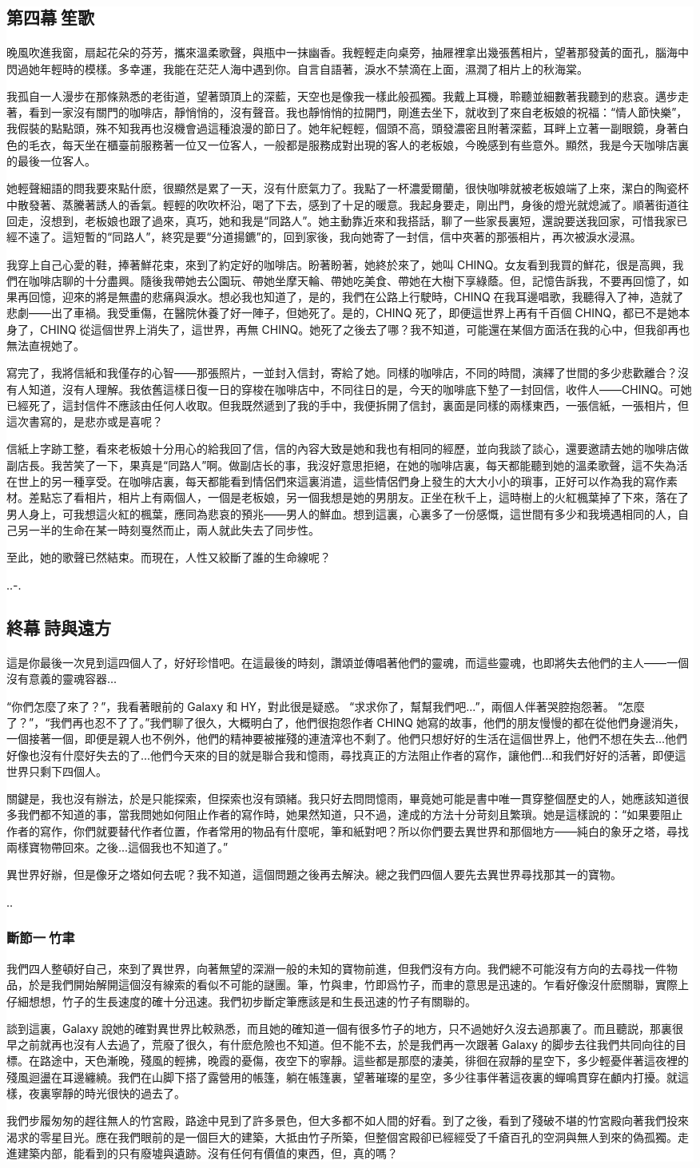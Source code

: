 ## 第四幕 笙歌

晚風吹進我窗，扇起花朵的芬芳，攜來溫柔歌聲，與瓶中一抹幽香。我輕輕走向桌旁，抽屜裡拿出幾張舊相片，望著那發黃的面孔，腦海中閃過她年輕時的模樣。多幸運，我能在茫茫人海中遇到你。自言自語著，淚水不禁滴在上面，濕潤了相片上的秋海棠。

我孤自一人漫步在那條熟悉的老街道，望著頭頂上的深藍，天空也是像我一樣此般孤獨。我戴上耳機，聆聽並細數著我聽到的悲哀。邁步走著，看到一家沒有關門的咖啡店，靜悄悄的，沒有聲音。我也靜悄悄的拉開門，剛進去坐下，就收到了來自老板娘的祝福：“情人節快樂”，我假裝的點點頭，殊不知我再也沒機會過這種浪漫的節日了。她年紀輕輕，個頭不高，頭發濃密且附著深藍，耳畔上立著一副眼鏡，身著白色的毛衣，每天坐在櫃臺前服務著一位又一位客人，一般都是服務成對出現的客人的老板娘，今晚感到有些意外。顯然，我是今天咖啡店裏的最後一位客人。

她輕聲細語的問我要來點什麽，很顯然是累了一天，沒有什麽氣力了。我點了一杯濃愛爾蘭，很快咖啡就被老板娘端了上來，潔白的陶瓷杯中散發著、蒸騰著誘人的香氣。輕輕的吹吹杯沿，喝了下去，感到了十足的暖意。我起身要走，剛出門，身後的燈光就熄滅了。順著街道往回走，沒想到，老板娘也跟了過來，真巧，她和我是“同路人”。她主動靠近來和我搭話，聊了一些家長裏短，還說要送我回家，可惜我家已經不遠了。這短暫的“同路人”，終究是要“分道揚鑣”的，回到家後，我向她寄了一封信，信中夾著的那張相片，再次被淚水浸濕。

我穿上自己心愛的鞋，捧著鮮花束，來到了約定好的咖啡店。盼著盼著，她終於來了，她叫 CHINQ。女友看到我買的鮮花，很是高興，我們在咖啡店聊的十分盡興。隨後我帶她去公園玩、帶她坐摩天輪、帶她吃美食、帶她在大樹下享綠蔭。但，記憶告訴我，不要再回憶了，如果再回憶，迎來的將是無盡的悲痛與淚水。想必我也知道了，是的，我們在公路上行駛時，CHINQ 在我耳邊唱歌，我聽得入了神，造就了悲劇——出了車禍。我受重傷，在醫院休養了好一陣子，但她死了。是的，CHINQ 死了，即便這世界上再有千百個 CHINQ，都已不是她本身了，CHINQ 從這個世界上消失了，這世界，再無 CHINQ。她死了之後去了哪？我不知道，可能還在某個方面活在我的心中，但我卻再也無法直視她了。

寫完了，我將信紙和我僅存的心智——那張照片，一並封入信封，寄給了她。同樣的咖啡店，不同的時間，演繹了世間的多少悲歡離合？沒有人知道，沒有人理解。我依舊這樣日復一日的穿梭在咖啡店中，不同往日的是，今天的咖啡底下墊了一封回信，收件人——CHINQ。可她已經死了，這封信件不應該由任何人收取。但我既然遞到了我的手中，我便拆開了信封，裏面是同樣的兩樣東西，一張信紙，一張相片，但這次書寫的，是悲亦或是喜呢？

信紙上字跡工整，看來老板娘十分用心的給我回了信，信的內容大致是她和我也有相同的經歷，並向我談了談心，還要邀請去她的咖啡店做副店長。我苦笑了一下，果真是“同路人”啊。做副店长的事，我沒好意思拒絕，在她的咖啡店裏，每天都能聽到她的溫柔歌聲，這不失為活在世上的另一種享受。在咖啡店裏，每天都能看到情侶們來這裏消遣，這些情侶們身上發生的大大小小的瑣事，正好可以作為我的寫作素材。差點忘了看相片，相片上有兩個人，一個是老板娘，另一個我想是她的男朋友。正坐在秋千上，這時樹上的火紅楓葉掉了下來，落在了男人身上，可我想這火紅的楓葉，應同為悲哀的預兆——男人的鮮血。想到這裏，心裏多了一份感慨，這世間有多少和我境遇相同的人，自己另一半的生命在某一時刻戛然而止，兩人就此失去了同步性。

至此，她的歌聲已然結束。而現在，人性又絞斷了誰的生命線呢？

..-.

## 終幕 詩與遠方

這是你最後一次見到這四個人了，好好珍惜吧。在這最後的時刻，讚頌並傳唱著他們的靈魂，而這些靈魂，也即將失去他們的主人——一個沒有意義的靈魂容器...

“你們怎麼了來了？”，我看著眼前的 Galaxy 和 HY，對此很是疑惑。 “求求你了，幫幫我們吧...”，兩個人伴著哭腔抱怨著。 “怎麼了？”，“我們再也忍不了了。”我們聊了很久，大概明白了，他們很抱怨作者 CHINQ 她寫的故事，他們的朋友慢慢的都在從他們身邊消失，一個接著一個，即便是親人也不例外，他們的精神要被摧殘的連渣滓也不剩了。他們只想好好的生活在這個世界上，他們不想在失去...他們好像也沒有什麼好失去的了...他們今天來的目的就是聯合我和憶雨，尋找真正的方法阻止作者的寫作，讓他們...和我們好好的活著，即便這世界只剩下四個人。

關鍵是，我也沒有辦法，於是只能探索，但探索也沒有頭緒。我只好去問問憶雨，畢竟她可能是書中唯一貫穿整個歷史的人，她應該知道很多我們都不知道的事，當我問她如何阻止作者的寫作時，她果然知道，只不過，達成的方法十分苛刻且繁瑣。她是這樣說的：“如果要阻止作者的寫作，你們就要替代作者位置，作者常用的物品有什麼呢，筆和紙對吧？所以你們要去異世界和那個地方——純白的象牙之塔，尋找兩樣寶物帶回來。之後...這個我也不知道了。”

異世界好辦，但是像牙之塔如何去呢？我不知道，這個問題之後再去解決。總之我們四個人要先去異世界尋找那其一的寶物。

..

### 斷節一 竹聿

我們四人整頓好自己，來到了異世界，向著無望的深淵一般的未知的寶物前進，但我們沒有方向。我們總不可能沒有方向的去尋找一件物品，於是我們開始解開這個沒有線索的看似不可能的謎團。筆，竹與聿，竹即爲竹子，而聿的意思是迅速的。乍看好像沒什麽關聯，實際上仔細想想，竹子的生長速度的確十分迅速。我們初步斷定筆應該是和生長迅速的竹子有關聯的。

談到這裏，Galaxy 說她的確對異世界比較熟悉，而且她的確知道一個有很多竹子的地方，只不過她好久沒去過那裏了。而且聽説，那裏很早之前就再也沒有人去過了，荒廢了很久，有什麽危險也不知道。但不能不去，於是我們再一次跟著 Galaxy 的脚步去往我們共同向往的目標。在路途中，天色漸晚，殘風的輕拂，晚霞的憂傷，夜空下的寧靜。這些都是那麼的淒美，徘徊在寂靜的星空下，多少輕憂伴著這夜裡的殘風迴盪在耳邊纏繞。我們在山脚下搭了露營用的帳篷，躺在帳篷裏，望著璀璨的星空，多少往事伴著這夜裏的蟬鳴貫穿在顱内打擾。就這樣，夜裏寧靜的時光很快的過去了。

我們步履匆匆的趕往無人的竹宮殿，路途中見到了許多景色，但大多都不如人間的好看。到了之後，看到了殘破不堪的竹宮殿向著我們投來渴求的零星目光。應在我們眼前的是一個巨大的建築，大抵由竹子所築，但整個宮殿卻已經經受了千瘡百孔的空洞與無人到來的偽孤獨。走進建築内部，能看到的只有廢墟與遺跡。沒有任何有價值的東西，但，真的嗎？
